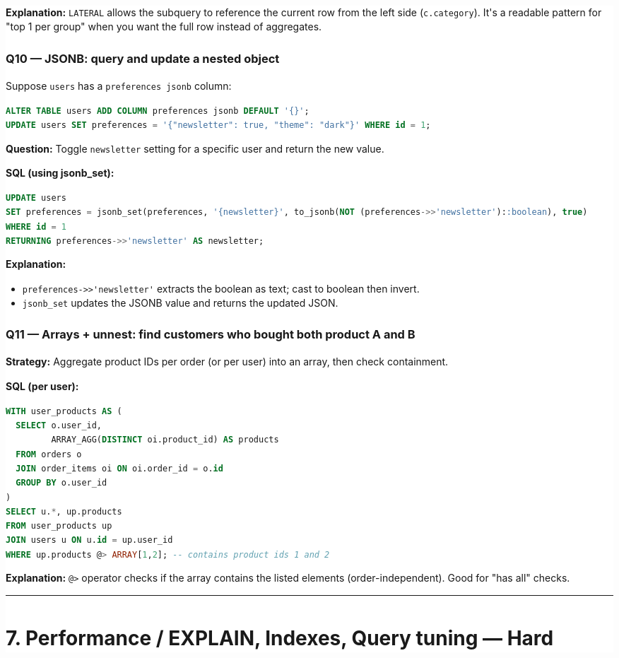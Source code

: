 **Explanation:** `LATERAL` allows the subquery to reference the current row from the left side (`c.category`). It's a readable pattern for "top 1 per group" when you want the full row instead of aggregates.

### Q10 — JSONB: query and update a nested object

Suppose `users` has a `preferences jsonb` column:

```sql
ALTER TABLE users ADD COLUMN preferences jsonb DEFAULT '{}';
UPDATE users SET preferences = '{"newsletter": true, "theme": "dark"}' WHERE id = 1;
```

**Question:** Toggle `newsletter` setting for a specific user and return the new value.

**SQL (using jsonb_set):**

```sql
UPDATE users
SET preferences = jsonb_set(preferences, '{newsletter}', to_jsonb(NOT (preferences->>'newsletter')::boolean), true)
WHERE id = 1
RETURNING preferences->>'newsletter' AS newsletter;
```

**Explanation:**

* `preferences->>'newsletter'` extracts the boolean as text; cast to boolean then invert.
* `jsonb_set` updates the JSONB value and returns the updated JSON.

### Q11 — Arrays + unnest: find customers who bought both product A and B

**Strategy:** Aggregate product IDs per order (or per user) into an array, then check containment.

**SQL (per user):**

```sql
WITH user_products AS (
  SELECT o.user_id,
         ARRAY_AGG(DISTINCT oi.product_id) AS products
  FROM orders o
  JOIN order_items oi ON oi.order_id = o.id
  GROUP BY o.user_id
)
SELECT u.*, up.products
FROM user_products up
JOIN users u ON u.id = up.user_id
WHERE up.products @> ARRAY[1,2]; -- contains product ids 1 and 2
```

**Explanation:** `@>` operator checks if the array contains the listed elements (order-independent). Good for "has all" checks.

---

# 7. Performance / EXPLAIN, Indexes, Query tuning — Hard
